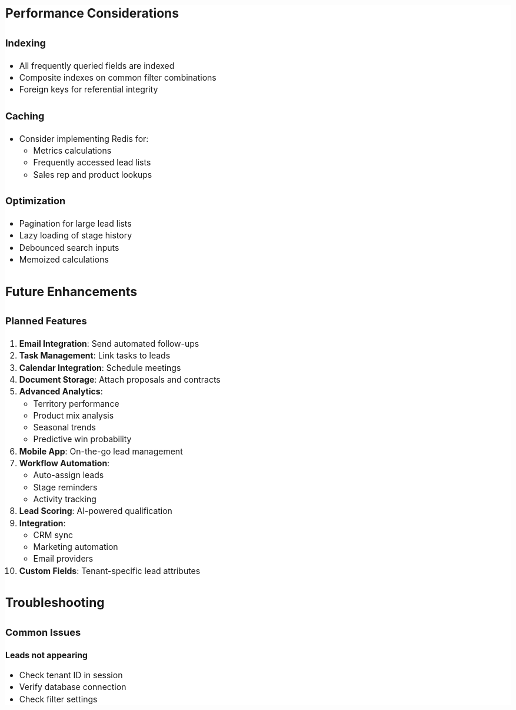 ## Performance Considerations

### Indexing
- All frequently queried fields are indexed
- Composite indexes on common filter combinations
- Foreign keys for referential integrity

### Caching
- Consider implementing Redis for:
  - Metrics calculations
  - Frequently accessed lead lists
  - Sales rep and product lookups

### Optimization
- Pagination for large lead lists
- Lazy loading of stage history
- Debounced search inputs
- Memoized calculations

## Future Enhancements

### Planned Features
1. **Email Integration**: Send automated follow-ups
2. **Task Management**: Link tasks to leads
3. **Calendar Integration**: Schedule meetings
4. **Document Storage**: Attach proposals and contracts
5. **Advanced Analytics**:
   - Territory performance
   - Product mix analysis
   - Seasonal trends
   - Predictive win probability
6. **Mobile App**: On-the-go lead management
7. **Workflow Automation**:
   - Auto-assign leads
   - Stage reminders
   - Activity tracking
8. **Lead Scoring**: AI-powered qualification
9. **Integration**:
   - CRM sync
   - Marketing automation
   - Email providers
10. **Custom Fields**: Tenant-specific lead attributes

## Troubleshooting

### Common Issues

**Leads not appearing**
- Check tenant ID in session
- Verify database connection
- Check filter settings
